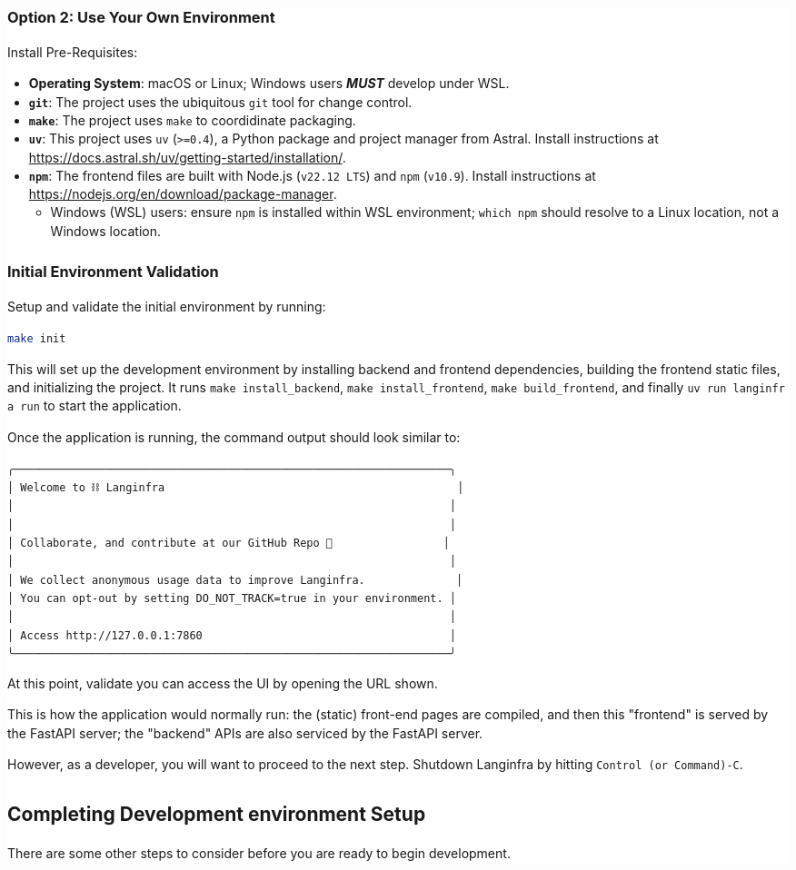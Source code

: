 
### Option 2: Use Your Own Environment

Install Pre-Requisites:

* **Operating System**: macOS or Linux; Windows users ***MUST*** develop under WSL.
* **`git`**: The project uses the ubiquitous `git` tool for change control.
* **`make`**: The project uses `make` to coordidinate packaging.
* **`uv`**: This project uses `uv` (`>=0.4`), a Python package and project manager from Astral. Install instructions at https://docs.astral.sh/uv/getting-started/installation/.
* **`npm`**: The frontend files are built with Node.js (`v22.12 LTS`) and `npm` (`v10.9`). Install instructions at https://nodejs.org/en/download/package-manager.
  - Windows (WSL) users: ensure `npm` is installed within WSL environment; `which npm` should resolve to a Linux location, not a Windows location.

### Initial Environment Validation

Setup and validate the initial environment by running:

```bash
make init
```

This will set up the development environment by installing backend and frontend dependencies, building the frontend static files, and initializing the project. It runs `make install_backend`, `make install_frontend`, `make build_frontend`, and finally `uv run langinfra run` to start the application.

Once the application is running, the command output should look similar to:

```
╭───────────────────────────────────────────────────────────────────╮
│ Welcome to ⛓ Langinfra                                             │
│                                                                   │
│                                                                   │
│ Collaborate, and contribute at our GitHub Repo 🌟                 │
│                                                                   │
│ We collect anonymous usage data to improve Langinfra.              │
│ You can opt-out by setting DO_NOT_TRACK=true in your environment. │
│                                                                   │
│ Access http://127.0.0.1:7860                                      │
╰───────────────────────────────────────────────────────────────────╯
```

At this point, validate you can access the UI by opening the URL shown.

This is how the application would normally run: the (static) front-end pages are compiled, and then this "frontend" is served by the FastAPI server; the "backend" APIs are also serviced by the FastAPI server.

However, as a developer,  you will want to proceed to the next step. Shutdown Langinfra by hitting `Control (or Command)-C`.

## Completing Development environment Setup

There are some other steps to consider before you are ready to begin development.
